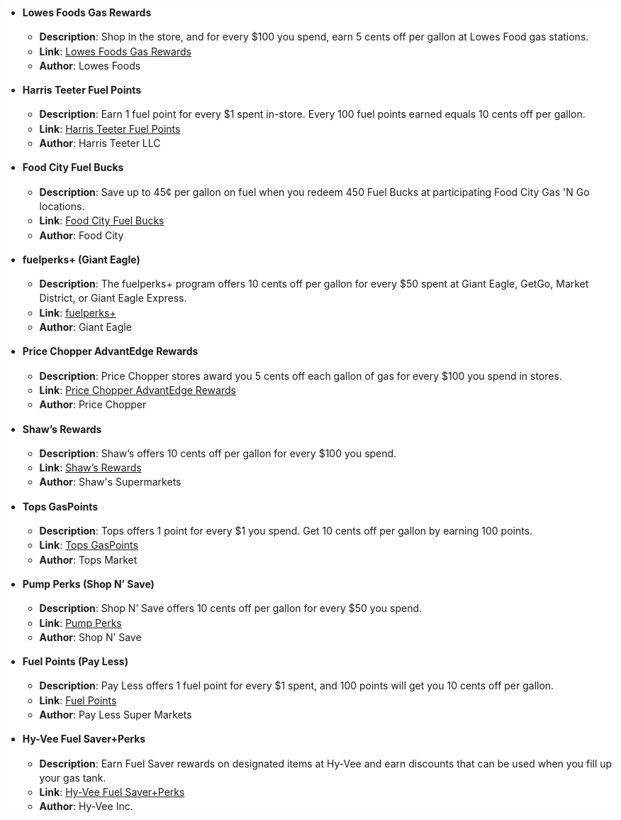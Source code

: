 - **Lowes Foods Gas Rewards**
  - **Description**: Shop in the store, and for every $100 you spend, earn 5 cents off per gallon at Lowes Food gas stations.
  - **Link**: [Lowes Foods Gas Rewards](https://www.lowesfoods.com/savings-and-rewards/gas-rewards)
  - **Author**: Lowes Foods

- **Harris Teeter Fuel Points**
  - **Description**: Earn 1 fuel point for every $1 spent in-store. Every 100 fuel points earned equals 10 cents off per gallon.
  - **Link**: [Harris Teeter Fuel Points](https://www.harristeeter.com/d/fuel-points-program)
  - **Author**: Harris Teeter LLC

- **Food City Fuel Bucks**
  - **Description**: Save up to 45¢ per gallon on fuel when you redeem 450 Fuel Bucks at participating Food City Gas 'N Go locations.
  - **Link**: [Food City Fuel Bucks](https://www.foodcity.com/fuel/)
  - **Author**: Food City

- **fuelperks+ (Giant Eagle)**
  - **Description**: The fuelperks+ program offers 10 cents off per gallon for every $50 spent at Giant Eagle, GetGo, Market District, or Giant Eagle Express.
  - **Link**: [fuelperks+](https://www.gianteagle.com/save/perks)
  - **Author**: Giant Eagle

- **Price Chopper AdvantEdge Rewards**
  - **Description**: Price Chopper stores award you 5 cents off each gallon of gas for every $100 you spend in stores.
  - **Link**: [Price Chopper AdvantEdge Rewards](https://www.pricechopper.com/rewards/)
  - **Author**: Price Chopper

- **Shaw’s Rewards**
  - **Description**: Shaw’s offers 10 cents off per gallon for every $100 you spend.
  - **Link**: [Shaw’s Rewards](https://www.shaws.com/lp/chevron.2653.html)
  - **Author**: Shaw's Supermarkets

- **Tops GasPoints**
  - **Description**: Tops offers 1 point for every $1 you spend. Get 10 cents off per gallon by earning 100 points.
  - **Link**: [Tops GasPoints](https://www.topsmarkets.com/GasPoints/)
  - **Author**: Tops Market

- **Pump Perks (Shop N’ Save)**
  - **Description**: Shop N’ Save offers 10 cents off per gallon for every $50 you spend.
  - **Link**: [Pump Perks](https://www.shopnsavefood.com/extra/pump)
  - **Author**: Shop N’ Save

- **Fuel Points (Pay Less)**
  - **Description**: Pay Less offers 1 fuel point for every $1 spent, and 100 points will get you 10 cents off per gallon.
  - **Link**: [Fuel Points](https://www.pay-less.com/d/fuel-points-program)
  - **Author**: Pay Less Super Markets

- **Hy-Vee Fuel Saver+Perks**
  - **Description**: Earn Fuel Saver rewards on designated items at Hy-Vee and earn discounts that can be used when you fill up your gas tank.
  - **Link**: [Hy-Vee Fuel Saver+Perks](https://www.hy-vee.com/perks/)
  - **Author**: Hy-Vee Inc.
